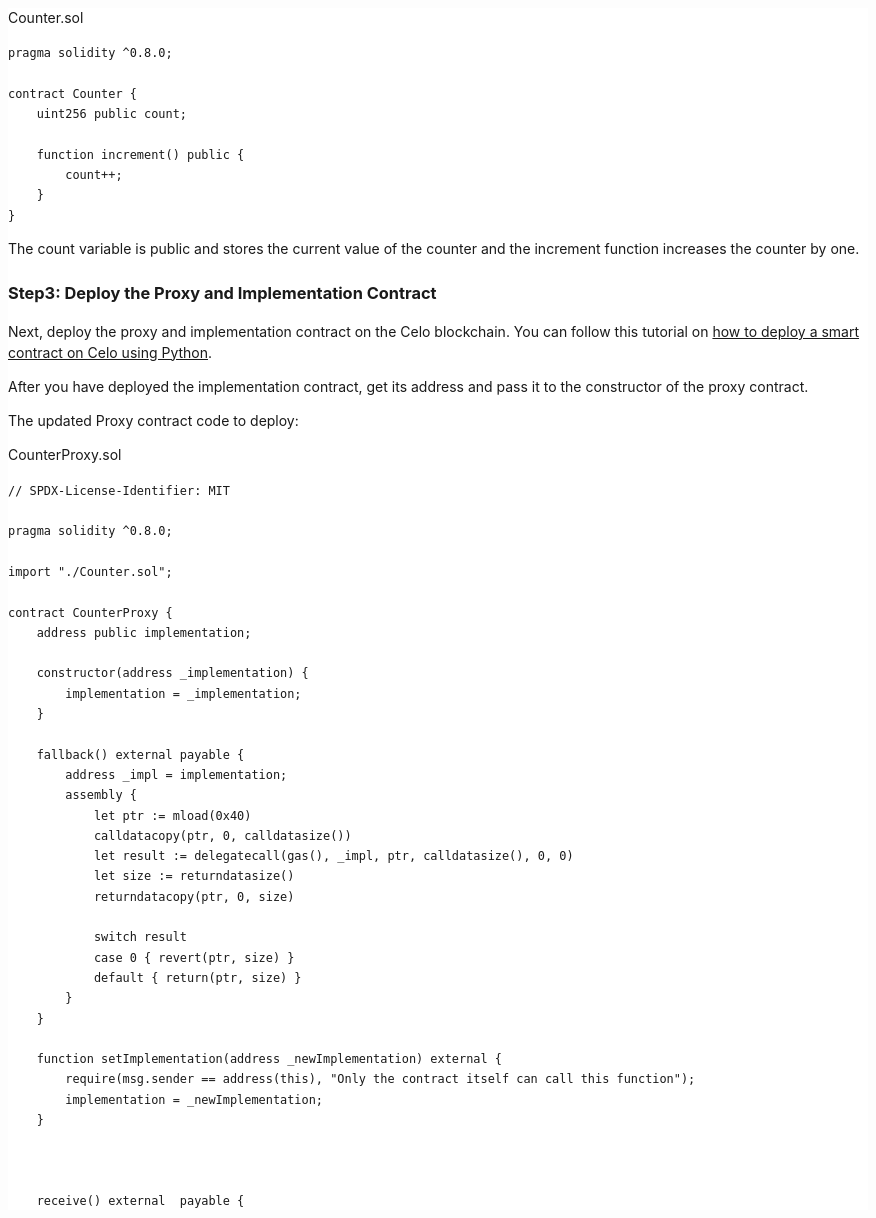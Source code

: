 Counter.sol

```solidity
pragma solidity ^0.8.0;

contract Counter {
    uint256 public count;

    function increment() public {
        count++;
    }
}
```

The count variable is public and stores the current value of the counter and the increment function increases the counter by one.

### Step3: Deploy the Proxy and Implementation Contract

Next, deploy the proxy and implementation contract on the Celo blockchain. You can follow this tutorial on [how to deploy a smart contract on Celo using Python](https://www.notion.so/Building-an-NFT-marketplace-on-Celo-with-Python-c351a9da2db34e679d2611c03e7e62af).

After you have deployed the implementation contract, get its address and pass it to the constructor of the proxy contract.

The updated Proxy contract code to deploy:

CounterProxy.sol

```solidity
// SPDX-License-Identifier: MIT

pragma solidity ^0.8.0;

import "./Counter.sol";

contract CounterProxy {
    address public implementation;

    constructor(address _implementation) {
        implementation = _implementation;
    }

    fallback() external payable {
        address _impl = implementation;
        assembly {
            let ptr := mload(0x40)
            calldatacopy(ptr, 0, calldatasize())
            let result := delegatecall(gas(), _impl, ptr, calldatasize(), 0, 0)
            let size := returndatasize()
            returndatacopy(ptr, 0, size)

            switch result
            case 0 { revert(ptr, size) }
            default { return(ptr, size) }
        }
    }

    function setImplementation(address _newImplementation) external {
        require(msg.sender == address(this), "Only the contract itself can call this function");
        implementation = _newImplementation;
    }



    receive() external  payable {
```